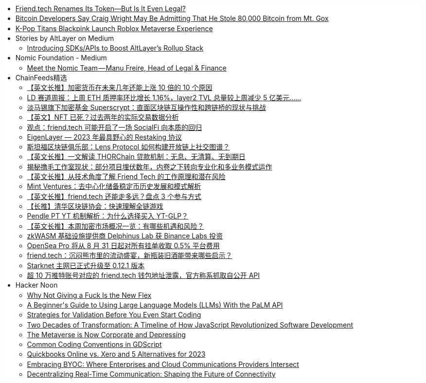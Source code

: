   - [Friend.tech Renames Its Token—But Is It Even Legal?](https://decrypt.co/153287/friend-tech-shares-renamed-keys-securities)
  - [Bitcoin Developers Say Craig Wright May Be Admitting That He Stole 80,000 Bitcoin from Mt. Gox](https://decrypt.co/153279/bitcoin-developers-say-craig-wright-admits-to-stealing-millions-in-bitcoin-from-mt-gox)
  - [K-Pop Titans Blackpink Launch Roblox Metaverse Experience](https://decrypt.co/153251/k-pop-titans-blackpink-launch-roblox-metaverse-experience)
- Stories by AltLayer on Medium
  - [Introducing SDKs/APIs to Boost AltLayer’s Rollup Stack](https://blog.altlayer.io/introducting-sdks-apis-to-boost-altlayers-rollup-stack-8ea32082c2d8?source=rss-eb54c7376129------2)
- Nomic Foundation - Medium
  - [Meet the Nomic Team — Manu Freire, Head of Legal & Finance](https://medium.com/nomic-foundation-blog/meet-the-nomic-team-manu-freire-head-of-legal-finance-48570759f8d4?source=rss----2db11fd1fd8e---4)
- ChainFeeds精选
  - [【英文长推】加密货币在未来几年还能上涨 10 倍的 10 个原因](https://twitter.com/rektdiomedes/status/1693549936464568714)
  - [LD 赛道周报：上周 ETH 质押率环比增长 1.16%，layer2 TVL 总量较上周减少 5 亿美元......](https://ld-capital.medium.com/ld%E8%B5%9B%E9%81%93%E5%91%A8%E6%8A%A5-2023-08-21-ab3d47997535)
  - [淡马锡旗下加密基金 Superscrypt：直面区块链互操作性和跨链桥的现状与挑战](https://www.techflowpost.com/article/detail_12797.html)
  - [【英文】NFT 已死？过去两年的实际交易数据分析](https://jpegs.banklesshq.com/p/nfts-are-dead-or-are-they)
  - [观点：friend.tech 可能开启了一场 SocialFi 向本质的回归](https://twitter.com/thecryptoskanda/status/1693809973451706375)
  - [EigenLayer — 2023 年最具野心的 Restaking 协议](https://cla2srbchi.medium.com/eigenlayer-2023-%E5%B9%B4%E6%9C%80%E5%85%B7%E9%87%8E%E5%BF%83%E7%9A%84restaking-%E5%8D%94%E8%AD%B0-cdb99c6293dc)
  - [斯坦福区块链俱乐部：Lens Protocol 如何构建开放链上社交图谱？](https://www.techflowpost.com/article/detail_12791.html)
  - [【英文长推】一文解读 THORChain 贷款机制：无息、无清算、无到期日](https://twitter.com/delken_/status/1692892354649399720)
  - [揭秘撸毛工作室现状：部分项目埋伏数年，内卷之下转向专业化和多业务模式运作](https://www.panewslab.com/zh/articledetails/uzxqnxii.html)
  - [【英文长推】从技术角度了解 Friend Tech 的工作原理和潜在风险](https://twitter.com/0xcygaar/status/1693705049359385060)
  - [Mint Ventures：去中心化储备稳定币历史发展和模式解析](https://research.mintventures.fund/2023/08/22/zh-decentralized-reserve-stablecoins-historical-development-and-pattern-analysis/)
  - [【英文长推】friend.tech 还能走多远？盘点 3 个参与方式](https://twitter.com/2lambro/status/1693504195188670744)
  - [【长推】清华区块链协会：快速理解全链游戏](https://twitter.com/Dacongfred/status/1693249435751338394)
  - [Pendle PT YT 机制解析：为什么选择买入 YT-GLP？](https://sleepintherain.substack.com/p/pendle-glp-yt)
  - [【英文长推】本周加密市场概况一览：有哪些机遇和风险？](https://twitter.com/milesdeutscher/status/1693735804475249151)
  - [zkWASM 基础设施提供商 Delphinus Lab 获 Binance Labs 投资](https://www.binance.com/en/blog/ecosystem/binance-labs-invests-in-delphinus-lab-the-first-opensource-zkwasm-virtual-machine-to-support-next-era-of-web3-applications-3444797851566042967)
  - [OpenSea Pro 将从 8 月 31 日起对所有挂单收取 0.5% 平台费用](https://twitter.com/openseapro/status/1693654922661691739)
  - [friend.tech：沉闷熊市里的流动盛宴，新瓶装旧酒能带来哪些启示？](https://www.techflowpost.com/article/detail_12792.html)
  - [Starknet 主网已正式升级至 0.12.1 版本](https://twitter.com/Starknet/status/1693587791878226332)
  - [超 10 万推特账号对应的 friend.tech 钱包地址泄露，官方称系抓取自公开 API](https://twitter.com/bantg/status/1693547023977382277)
- Hacker Noon
  - [Why Not Giving a Fuck Is the New Flex](https://hackernoon.com/why-not-giving-a-fuck-is-the-new-flex?source=rss)
  - [A Beginner's Guide to Using Large Language Models (LLMs) With the PaLM API](https://hackernoon.com/a-beginners-guide-to-using-large-language-models-llms-with-the-palm-api?source=rss)
  - [Strategies for Validation Before You Even Start Coding](https://hackernoon.com/strategies-for-validation-before-you-even-start-coding?source=rss)
  - [Two Decades of Transformation: A Timeline of How JavaScript Revolutionized Software Development](https://hackernoon.com/two-decades-of-transformation-a-timeline-of-how-javascript-revolutionized-software-development?source=rss)
  - [The Metaverse is Now Corporate and Depressing](https://hackernoon.com/the-metaverse-is-now-corporate-and-depressing?source=rss)
  - [Common Coding Conventions in GDScript](https://hackernoon.com/common-coding-conventions-in-gdscript?source=rss)
  - [Quickbooks Online vs. Xero and 5 Alternatives for 2023](https://hackernoon.com/quickbooks-online-vs-xero-and-5-alternatives-for-2023?source=rss)
  - [Embracing BYOC: Where Enterprises and Cloud Communications Providers Intersect](https://hackernoon.com/embracing-byoc-where-enterprises-and-cloud-communications-providers-intersect?source=rss)
  - [Decentralizing Real-Time Communication: Shaping the Future of Connectivity](https://hackernoon.com/decentralizing-real-time-communication-shaping-the-future-of-connectivity?source=rss)